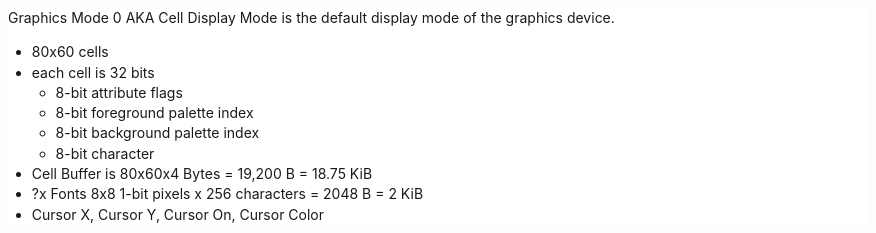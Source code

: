 Graphics Mode 0 AKA Cell Display Mode is the default display mode of the
graphics device.

- 80x60 cells
- each cell is 32 bits
  - 8-bit attribute flags
  - 8-bit foreground palette index
  - 8-bit background palette index
  - 8-bit character
- Cell Buffer is 80x60x4 Bytes = 19,200 B = 18.75 KiB
- ?x Fonts 8x8 1-bit pixels x 256 characters = 2048 B = 2 KiB
- Cursor X, Cursor Y, Cursor On, Cursor Color
